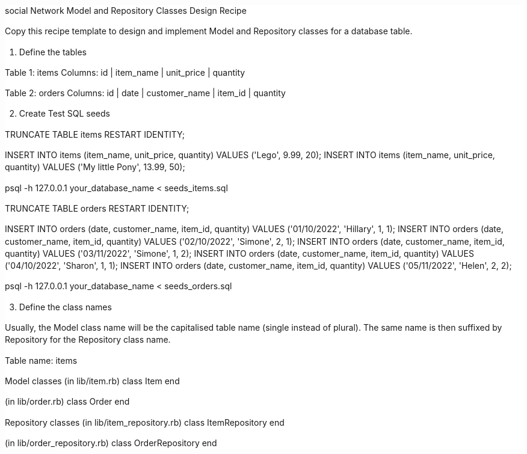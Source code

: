 social Network Model and Repository Classes Design Recipe

Copy this recipe template to design and implement Model and Repository classes for a database table.

1. Define the tables

Table 1: items
Columns:
id | item_name | unit_price | quantity

Table 2: orders
Columns: 
id | date | customer_name | item_id | quantity


2. Create Test SQL seeds

TRUNCATE TABLE items RESTART IDENTITY; 

INSERT INTO items (item_name, unit_price, quantity) VALUES ('Lego', 9.99, 20);
INSERT INTO items (item_name, unit_price, quantity) VALUES ('My little Pony', 13.99, 50);

psql -h 127.0.0.1 your_database_name < seeds_items.sql


TRUNCATE TABLE orders RESTART IDENTITY;

INSERT INTO orders (date, customer_name, item_id, quantity) VALUES ('01/10/2022', 'Hillary', 1, 1);
INSERT INTO orders (date, customer_name, item_id, quantity) VALUES ('02/10/2022', 'Simone', 2, 1);
INSERT INTO orders (date, customer_name, item_id, quantity) VALUES ('03/11/2022', 'Simone', 1, 2);
INSERT INTO orders (date, customer_name, item_id, quantity) VALUES ('04/10/2022', 'Sharon', 1, 1);
INSERT INTO orders (date, customer_name, item_id, quantity) VALUES ('05/11/2022', 'Helen', 2, 2);

psql -h 127.0.0.1 your_database_name < seeds_orders.sql



3. Define the class names

Usually, the Model class name will be the capitalised table name (single instead of plural). The same name is then suffixed by Repository for the Repository class name.

Table name: items

Model classes
(in lib/item.rb)
class Item
end

(in lib/order.rb)
class Order
end

Repository classes
(in lib/item_repository.rb)
class ItemRepository
end

(in lib/order_repository.rb)
class OrderRepository
end
